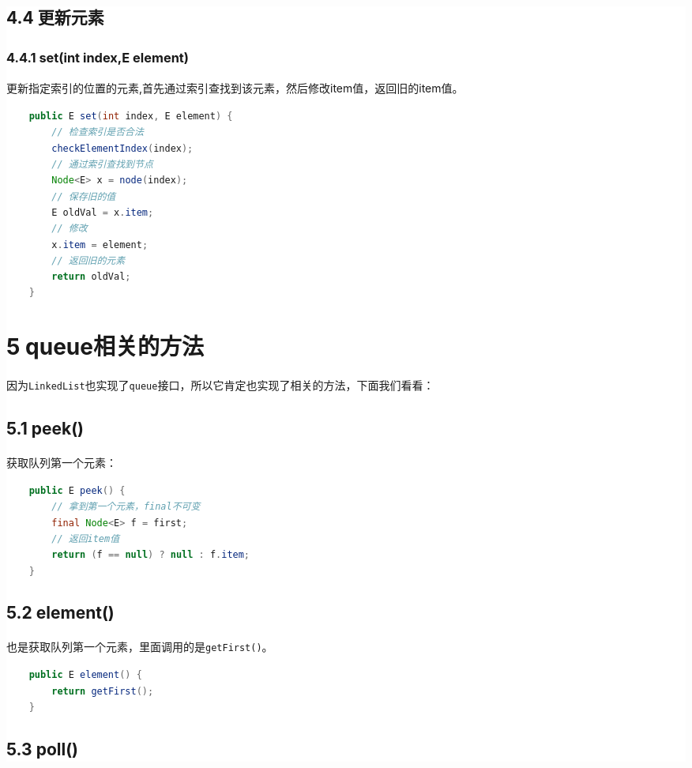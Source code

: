 

## 4.4 更新元素

### 4.4.1 set(int index,E element)

更新指定索引的位置的元素,首先通过索引查找到该元素，然后修改item值，返回旧的item值。

```java
    public E set(int index, E element) {
      	// 检查索引是否合法
        checkElementIndex(index);
      	// 通过索引查找到节点
        Node<E> x = node(index);
      	// 保存旧的值
        E oldVal = x.item;
      	// 修改
        x.item = element;
      	// 返回旧的元素
        return oldVal;
    }
```





# 5 queue相关的方法

因为`LinkedList`也实现了`queue`接口，所以它肯定也实现了相关的方法，下面我们看看：

## 5.1 peek()

获取队列第一个元素：

```java
    public E peek() {
      	// 拿到第一个元素，final不可变
        final Node<E> f = first;
      	// 返回item值
        return (f == null) ? null : f.item;
    }
```

## 5.2 element()

也是获取队列第一个元素，里面调用的是`getFirst()`。

```java
    public E element() {
        return getFirst();
    }
```

## 5.3 poll()

